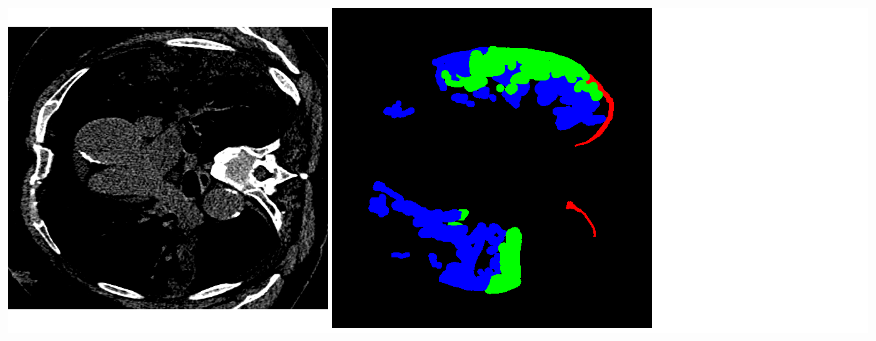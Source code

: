 <td><img src="./projects/TensorFlowFlexUNet/COVID-19/mini_test/images/20.png" width="320" height="auto"></td>
<td><img src="./projects/TensorFlowFlexUNet/COVID-19/mini_test/masks/20.png" width="320" height="auto"></td>